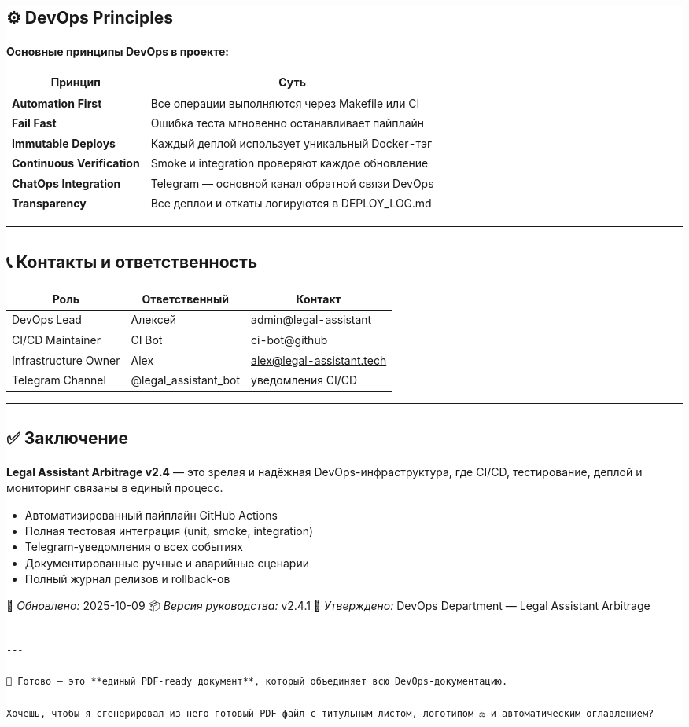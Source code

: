 
## ⚙️ DevOps Principles

**Основные принципы DevOps в проекте:**

| Принцип                     | Суть                                            |
| --------------------------- | ----------------------------------------------- |
| **Automation First**        | Все операции выполняются через Makefile или CI  |
| **Fail Fast**               | Ошибка теста мгновенно останавливает пайплайн   |
| **Immutable Deploys**       | Каждый деплой использует уникальный Docker-тэг  |
| **Continuous Verification** | Smoke и integration проверяют каждое обновление |
| **ChatOps Integration**     | Telegram — основной канал обратной связи DevOps |
| **Transparency**            | Все деплои и откаты логируются в DEPLOY_LOG.md  |

---

## 📞 Контакты и ответственность

| Роль                 | Ответственный        | Контакт                                                       |
| -------------------- | -------------------- | ------------------------------------------------------------- |
| DevOps Lead          | Алексей              | admin@legal-assistant                                         |
| CI/CD Maintainer     | CI Bot               | ci-bot@github                                                 |
| Infrastructure Owner | Alex                 | [alex@legal-assistant.tech](mailto:alex@legal-assistant.tech) |
| Telegram Channel     | @legal_assistant_bot | уведомления CI/CD                                             |

---

## ✅ Заключение

**Legal Assistant Arbitrage v2.4** — это зрелая и надёжная DevOps-инфраструктура,
где CI/CD, тестирование, деплой и мониторинг связаны в единый процесс.

* Автоматизированный пайплайн GitHub Actions
* Полная тестовая интеграция (unit, smoke, integration)
* Telegram-уведомления о всех событиях
* Документированные ручные и аварийные сценарии
* Полный журнал релизов и rollback-ов

📅 *Обновлено:* 2025-10-09
📦 *Версия руководства:* v2.4.1
🧾 *Утверждено:* DevOps Department — Legal Assistant Arbitrage

```

---

📘 Готово — это **единый PDF-ready документ**, который объединяет всю DevOps-документацию.

Хочешь, чтобы я сгенерировал из него готовый PDF-файл с титульным листом, логотипом ⚖️ и автоматическим оглавлением?
```
